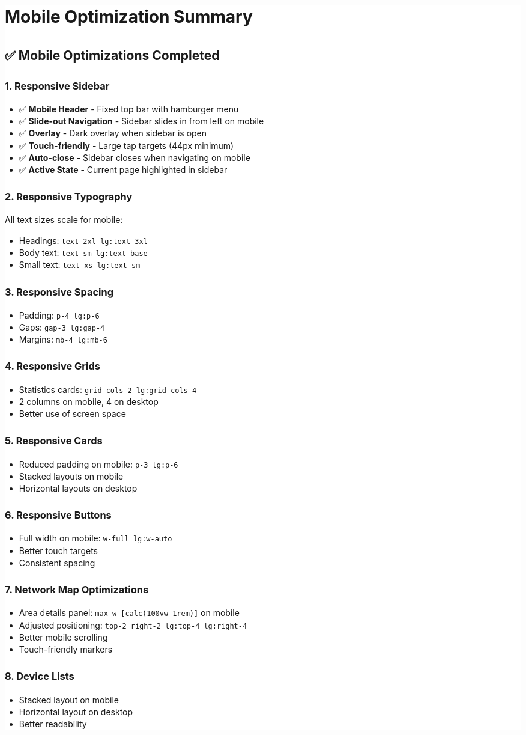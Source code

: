 # Mobile Optimization Summary

## ✅ Mobile Optimizations Completed

### 1. **Responsive Sidebar**
- ✅ **Mobile Header** - Fixed top bar with hamburger menu
- ✅ **Slide-out Navigation** - Sidebar slides in from left on mobile
- ✅ **Overlay** - Dark overlay when sidebar is open
- ✅ **Touch-friendly** - Large tap targets (44px minimum)
- ✅ **Auto-close** - Sidebar closes when navigating on mobile
- ✅ **Active State** - Current page highlighted in sidebar

### 2. **Responsive Typography**
All text sizes scale for mobile:
- Headings: `text-2xl lg:text-3xl`
- Body text: `text-sm lg:text-base`
- Small text: `text-xs lg:text-sm`

### 3. **Responsive Spacing**
- Padding: `p-4 lg:p-6`
- Gaps: `gap-3 lg:gap-4`
- Margins: `mb-4 lg:mb-6`

### 4. **Responsive Grids**
- Statistics cards: `grid-cols-2 lg:grid-cols-4`
- 2 columns on mobile, 4 on desktop
- Better use of screen space

### 5. **Responsive Cards**
- Reduced padding on mobile: `p-3 lg:p-6`
- Stacked layouts on mobile
- Horizontal layouts on desktop

### 6. **Responsive Buttons**
- Full width on mobile: `w-full lg:w-auto`
- Better touch targets
- Consistent spacing

### 7. **Network Map Optimizations**
- Area details panel: `max-w-[calc(100vw-1rem)]` on mobile
- Adjusted positioning: `top-2 right-2 lg:top-4 lg:right-4`
- Better mobile scrolling
- Touch-friendly markers

### 8. **Device Lists**
- Stacked layout on mobile
- Horizontal layout on desktop
- Better readability
